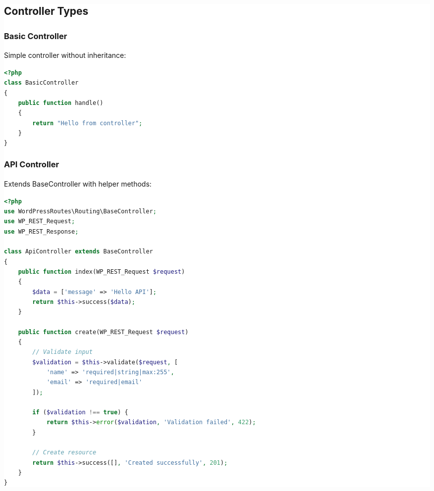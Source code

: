 ## Controller Types

### Basic Controller

Simple controller without inheritance:

```php
<?php
class BasicController
{
    public function handle()
    {
        return "Hello from controller";
    }
}
```

### API Controller

Extends BaseController with helper methods:

```php
<?php
use WordPressRoutes\Routing\BaseController;
use WP_REST_Request;
use WP_REST_Response;

class ApiController extends BaseController
{
    public function index(WP_REST_Request $request)
    {
        $data = ['message' => 'Hello API'];
        return $this->success($data);
    }
    
    public function create(WP_REST_Request $request)
    {
        // Validate input
        $validation = $this->validate($request, [
            'name' => 'required|string|max:255',
            'email' => 'required|email'
        ]);
        
        if ($validation !== true) {
            return $this->error($validation, 'Validation failed', 422);
        }
        
        // Create resource
        return $this->success([], 'Created successfully', 201);
    }
}
```
